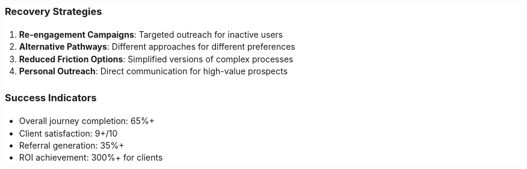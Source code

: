 ### Recovery Strategies
1. **Re-engagement Campaigns**: Targeted outreach for inactive users
2. **Alternative Pathways**: Different approaches for different preferences
3. **Reduced Friction Options**: Simplified versions of complex processes
4. **Personal Outreach**: Direct communication for high-value prospects

### Success Indicators
- Overall journey completion: 65%+
- Client satisfaction: 9+/10
- Referral generation: 35%+
- ROI achievement: 300%+ for clients